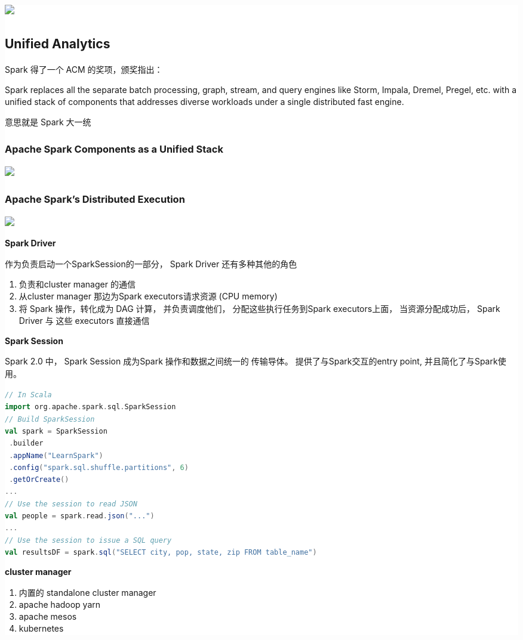 ![](https://raw.githubusercontent.com/feyfree/my-github-images/main/20220530093949-spark-connectors.png)

## Unified Analytics

Spark 得了一个 ACM 的奖项，颁奖指出：

Spark replaces all the separate batch processing, graph, stream, and query engines like Storm, Impala, Dremel, Pregel, etc. with a unified stack of components that addresses diverse workloads under a single distributed fast engine.

意思就是 Spark 大一统

### Apache Spark Components as a Unified Stack

![](https://raw.githubusercontent.com/feyfree/my-github-images/main/20220530094827apache-spark-components-as-a-unified-stack.png)

### Apache Spark’s Distributed Execution

![](https://raw.githubusercontent.com/feyfree/my-github-images/main/20220530101732-apache-spark-components-and-architecture.png)

**Spark Driver**

作为负责启动一个SparkSession的一部分， Spark Driver 还有多种其他的角色

1. 负责和cluster manager 的通信
2. 从cluster manager 那边为Spark executors请求资源 (CPU memory)
3. 将 Spark 操作，转化成为 DAG 计算， 并负责调度他们， 分配这些执行任务到Spark executors上面， 当资源分配成功后， Spark Driver 与 这些 executors 直接通信

**Spark Session**

Spark 2.0 中， Spark Session 成为Spark 操作和数据之间统一的 传输导体。 提供了与Spark交互的entry point,  并且简化了与Spark使用。

```scala
// In Scala
import org.apache.spark.sql.SparkSession
// Build SparkSession
val spark = SparkSession
 .builder
 .appName("LearnSpark")
 .config("spark.sql.shuffle.partitions", 6)
 .getOrCreate()
...
// Use the session to read JSON
val people = spark.read.json("...")
...
// Use the session to issue a SQL query
val resultsDF = spark.sql("SELECT city, pop, state, zip FROM table_name")
```

**cluster manager**

1. 内置的 standalone cluster manager
2. apache hadoop yarn
3. apache mesos
4. kubernetes
